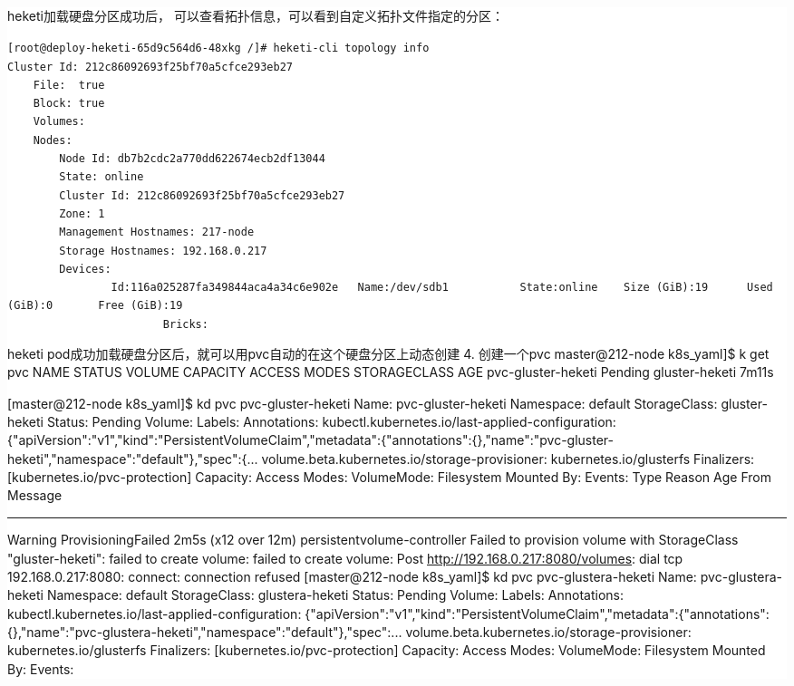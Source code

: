 heketi加载硬盘分区成功后， 可以查看拓扑信息，可以看到自定义拓扑文件指定的分区：
```
[root@deploy-heketi-65d9c564d6-48xkg /]# heketi-cli topology info
Cluster Id: 212c86092693f25bf70a5cfce293eb27
    File:  true
    Block: true
    Volumes:
    Nodes:
        Node Id: db7b2cdc2a770dd622674ecb2df13044
        State: online
        Cluster Id: 212c86092693f25bf70a5cfce293eb27
        Zone: 1
        Management Hostnames: 217-node
        Storage Hostnames: 192.168.0.217
        Devices:
                Id:116a025287fa349844aca4a34c6e902e   Name:/dev/sdb1           State:online    Size (GiB):19      Used (GiB):0       Free (GiB):19
                        Bricks:
```
heketi pod成功加载硬盘分区后，就可以用pvc自动的在这个硬盘分区上动态创建
4.  创建一个pvc
master@212-node k8s_yaml]$ k get pvc
NAME                  STATUS    VOLUME   CAPACITY   ACCESS MODES   STORAGECLASS      AGE
pvc-gluster-heketi    Pending                                      gluster-heketi    7m11s

[master@212-node k8s_yaml]$ kd pvc pvc-gluster-heketi
Name:          pvc-gluster-heketi
Namespace:     default
StorageClass:  gluster-heketi
Status:        Pending
Volume:
Labels:        <none>
Annotations:   kubectl.kubernetes.io/last-applied-configuration:
                 {"apiVersion":"v1","kind":"PersistentVolumeClaim","metadata":{"annotations":{},"name":"pvc-gluster-heketi","namespace":"default"},"spec":{...
               volume.beta.kubernetes.io/storage-provisioner: kubernetes.io/glusterfs
Finalizers:    [kubernetes.io/pvc-protection]
Capacity:
Access Modes:
VolumeMode:    Filesystem
Mounted By:    <none>
Events:
  Type     Reason              Age                  From                         Message
  ----     ------              ----                 ----                         -------
  Warning  ProvisioningFailed  2m5s (x12 over 12m)  persistentvolume-controller  Failed to provision volume with StorageClass "gluster-heketi": failed to create volume: failed to create volume: Post http://192.168.0.217:8080/volumes: dial tcp 192.168.0.217:8080: connect: connection refused
[master@212-node k8s_yaml]$ kd pvc pvc-glustera-heketi
Name:          pvc-glustera-heketi
Namespace:     default
StorageClass:  glustera-heketi
Status:        Pending
Volume:
Labels:        <none>
Annotations:   kubectl.kubernetes.io/last-applied-configuration:
                 {"apiVersion":"v1","kind":"PersistentVolumeClaim","metadata":{"annotations":{},"name":"pvc-glustera-heketi","namespace":"default"},"spec":...
               volume.beta.kubernetes.io/storage-provisioner: kubernetes.io/glusterfs
Finalizers:    [kubernetes.io/pvc-protection]
Capacity:
Access Modes:
VolumeMode:    Filesystem
Mounted By:    <none>
Events: